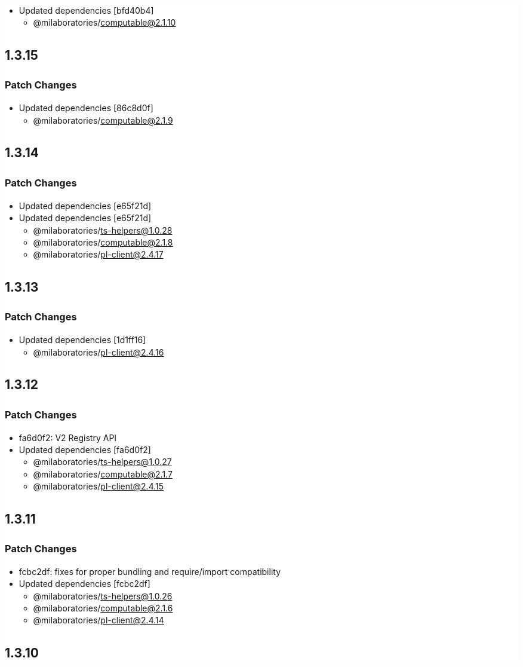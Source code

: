 - Updated dependencies [bfd40b4]
  - @milaboratories/computable@2.1.10

## 1.3.15

### Patch Changes

- Updated dependencies [86c8d0f]
  - @milaboratories/computable@2.1.9

## 1.3.14

### Patch Changes

- Updated dependencies [e65f21d]
- Updated dependencies [e65f21d]
  - @milaboratories/ts-helpers@1.0.28
  - @milaboratories/computable@2.1.8
  - @milaboratories/pl-client@2.4.17

## 1.3.13

### Patch Changes

- Updated dependencies [1d1ff16]
  - @milaboratories/pl-client@2.4.16

## 1.3.12

### Patch Changes

- fa6d0f2: V2 Registry API
- Updated dependencies [fa6d0f2]
  - @milaboratories/ts-helpers@1.0.27
  - @milaboratories/computable@2.1.7
  - @milaboratories/pl-client@2.4.15

## 1.3.11

### Patch Changes

- fcbc2df: fixes for proper bundling and require/import compatibility
- Updated dependencies [fcbc2df]
  - @milaboratories/ts-helpers@1.0.26
  - @milaboratories/computable@2.1.6
  - @milaboratories/pl-client@2.4.14

## 1.3.10
